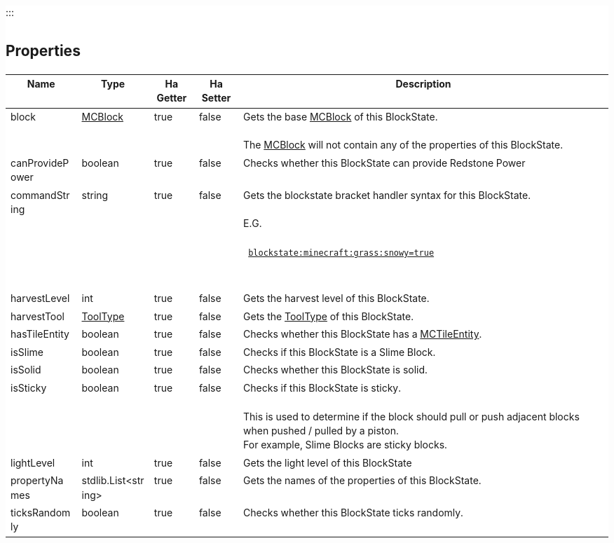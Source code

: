 
:::


## Properties

| Name            | Type                                   | Ha Getter | Ha Setter | Description                                                                                                                                                                                                                              |
| --------------- | -------------------------------------- | --------- | --------- | ---------------------------------------------------------------------------------------------------------------------------------------------------------------------------------------------------------------------------------------- |
| block           | [MCBlock](/vanilla/api/block/MCBlock)  | true      | false     | Gets the base [MCBlock](/vanilla/api/block/MCBlock) of this BlockState. <br />  <br />  The [MCBlock](/vanilla/api/block/MCBlock) will not contain any of the properties of this BlockState.                                 |
| canProvidePower | boolean                                | true      | false     | Checks whether this BlockState can provide Redstone Power                                                                                                                                                                                |
| commandString   | string                                 | true      | false     | Gets the blockstate bracket handler syntax for this BlockState. <br />  <br />  E.G. <br />  <code> <br />  <blockstate:minecraft:grass:snowy=true> <br />  </code>                                                                                                   |
| harvestLevel    | int                                    | true      | false     | Gets the harvest level of this BlockState.                                                                                                                                                                                               |
| harvestTool     | [ToolType](/vanilla/api/tool/ToolType) | true      | false     | Gets the [ToolType](/vanilla/api/tool/ToolType) of this BlockState.                                                                                                                                                                      |
| hasTileEntity   | boolean                                | true      | false     | Checks whether this BlockState has a [MCTileEntity](/vanilla/api/tileentity/MCTileEntity).                                                                                                                                               |
| isSlime         | boolean                                | true      | false     | Checks if this BlockState is a Slime Block.                                                                                                                                                                                              |
| isSolid         | boolean                                | true      | false     | Checks whether this BlockState is solid.                                                                                                                                                                                                 |
| isSticky        | boolean                                | true      | false     | Checks if this BlockState is sticky. <br />  <br />  This is used to determine if the block should pull or push adjacent blocks when pushed / pulled by a piston. <br />  For example, Slime Blocks are sticky blocks. |
| lightLevel      | int                                    | true      | false     | Gets the light level of this BlockState                                                                                                                                                                                                  |
| propertyNames   | stdlib.List&lt;string&gt;  | true      | false     | Gets the names of the properties of this BlockState.                                                                                                                                                                                     |
| ticksRandomly   | boolean                                | true      | false     | Checks whether this BlockState ticks randomly.                                                                                                                                                                                           |

